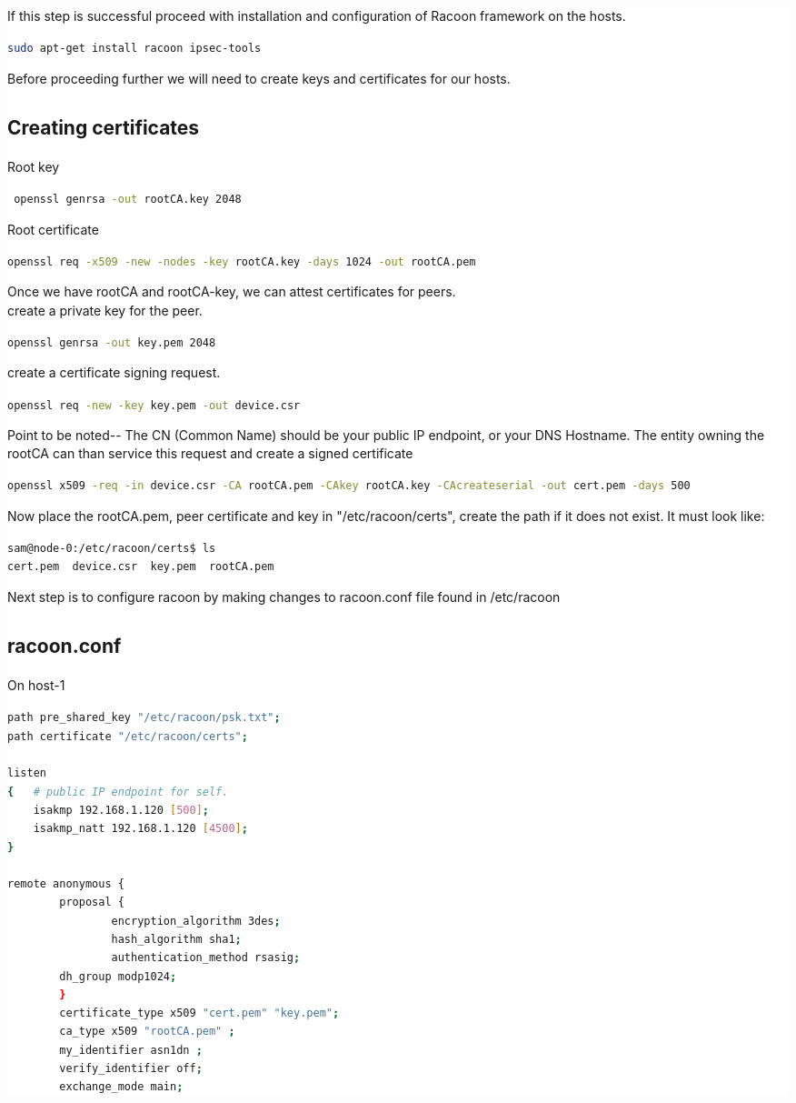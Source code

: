 ```bash
```  
If this step is successful proceed with installation and configuration of Racoon framework on the hosts.  
```bash
sudo apt-get install racoon ipsec-tools
```  
Before proceeding further we will need to create keys and certificates for our hosts.  

## Creating certificates  
Root key  

```bash
 openssl genrsa -out rootCA.key 2048
```  
Root certificate  
```bash
openssl req -x509 -new -nodes -key rootCA.key -days 1024 -out rootCA.pem
```  
Once we have rootCA and rootCA-key, we can attest certificates for peers.  
create a private key for the peer.  
```bash
openssl genrsa -out key.pem 2048
```  
create a certificate signing request.  
```bash
openssl req -new -key key.pem -out device.csr
```    
Point to be noted-- The CN (Common Name) should be your public IP endpoint, or your DNS Hostname. 
The entity owning the rootCA can than service this request and create a signed certificate  
```bash
openssl x509 -req -in device.csr -CA rootCA.pem -CAkey rootCA.key -CAcreateserial -out cert.pem -days 500
```  
Now place the rootCA.pem, peer certificate and key in "/etc/racoon/certs", create the path if it does not exist. It must look like:
```bash
sam@node-0:/etc/racoon/certs$ ls
cert.pem  device.csr  key.pem  rootCA.pem
```   
Next step is to configure racoon by making changes to racoon.conf file found in /etc/racoon 

## racoon.conf   
On host-1 
```bash
path pre_shared_key "/etc/racoon/psk.txt";
path certificate "/etc/racoon/certs";

listen
{   # public IP endpoint for self.
    isakmp 192.168.1.120 [500];
    isakmp_natt 192.168.1.120 [4500];
}

remote anonymous {
        proposal {
                encryption_algorithm 3des;
                hash_algorithm sha1;
                authentication_method rsasig;
        dh_group modp1024;
        }
        certificate_type x509 "cert.pem" "key.pem";
        ca_type x509 "rootCA.pem" ;
        my_identifier asn1dn ;
        verify_identifier off;
        exchange_mode main;
```